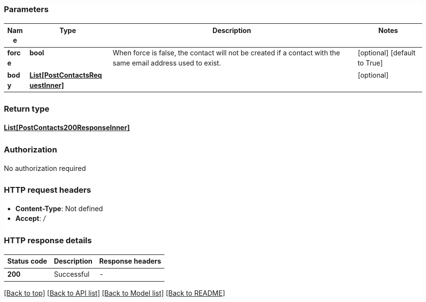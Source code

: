 

### Parameters


Name | Type | Description  | Notes
------------- | ------------- | ------------- | -------------
 **force** | **bool**| When force is false, the contact will not be created if a contact with the same email address used to exist. | [optional] [default to True]
 **body** | [**List[PostContactsRequestInner]**](PostContactsRequestInner.md)|  | [optional] 

### Return type

[**List[PostContacts200ResponseInner]**](PostContacts200ResponseInner.md)

### Authorization

No authorization required

### HTTP request headers

 - **Content-Type**: Not defined
 - **Accept**: */*

### HTTP response details

| Status code | Description | Response headers |
|-------------|-------------|------------------|
**200** | Successful |  -  |

[[Back to top]](#) [[Back to API list]](../README.md#documentation-for-api-endpoints) [[Back to Model list]](../README.md#documentation-for-models) [[Back to README]](../README.md)

